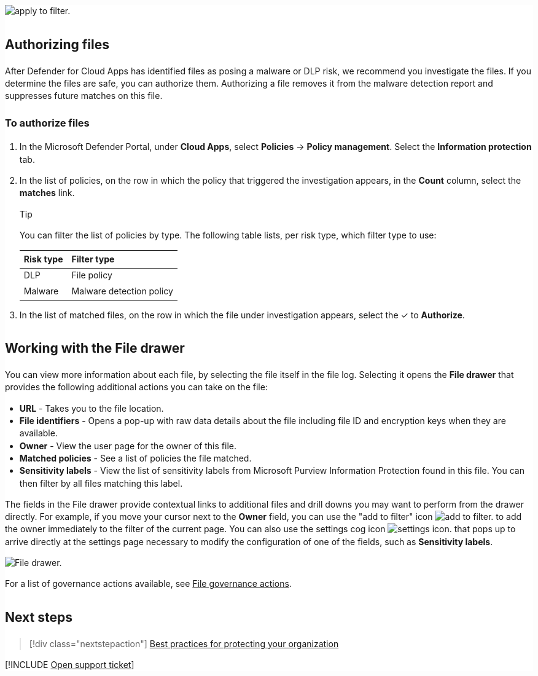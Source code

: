![apply to filter.](media/apply-to-filter.png "apply to filter")

## Authorizing files

After Defender for Cloud Apps has identified files as posing a malware or DLP risk, we recommend you investigate the files. If you determine the files are safe, you can authorize them. Authorizing a file removes it from the malware detection report and suppresses future matches on this file.

### To authorize files

1. In the Microsoft Defender Portal, under **Cloud Apps**, select **Policies** -> **Policy management**. Select the **Information protection** tab.
1. In the list of policies, on the row in which the policy that triggered the investigation appears, in the **Count** column, select the **matches** link.

    > [!TIP]
    > You can filter the list of policies by type. The following table lists, per risk type, which filter type to use:
    >
    > | Risk type | Filter type |
    > | --- | --- |
    > | DLP | File policy |
    > | Malware | Malware detection policy |

1. In the list of matched files, on the row in which the file under investigation appears, select the ✓ to **Authorize**.

## Working with the File drawer

You can view more information about each file, by selecting the file itself in the file log. Selecting it opens the **File drawer** that provides the following additional actions you can take on the file:

- **URL** - Takes you to the file location.
- **File identifiers** - Opens a pop-up with raw data details about the file including file ID and encryption keys when they are available.
- **Owner** - View the user page for the owner of this file.
- **Matched policies** - See a list of policies the file matched.
- **Sensitivity labels** - View the list of sensitivity labels from Microsoft Purview Information Protection found in this file. You can then filter by all files matching this label.

The fields in the File drawer provide contextual links to additional files and drill downs you may want to perform from the drawer directly. For example, if you move your cursor next to the **Owner** field, you can use the "add to filter" icon ![add to filter.](media/add-to-filter-icon.png) to add the owner immediately to the filter of the current page. You can also use the settings cog icon ![settings icon.](media/contextual-settings-icon.png) that pops up to arrive directly at the settings page necessary to modify the configuration of one of the fields, such as **Sensitivity labels**.

![File drawer.](media/file-drawer.png "File drawer")

For a list of governance actions available, see [File governance actions](governance-actions.md#file-governance-actions).

## Next steps

> [!div class="nextstepaction"]
> [Best practices for protecting your organization](best-practices.md)

[!INCLUDE [Open support ticket](includes/support.md)]

